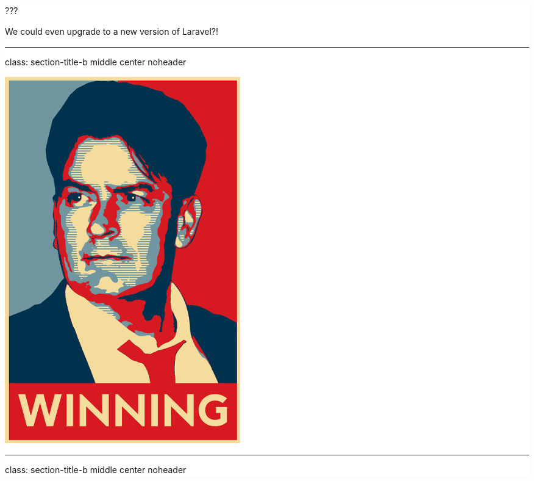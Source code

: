 ???

We could even upgrade to a new version of Laravel?!

---

class: section-title-b middle center noheader


![](i18n/images/winning.jpg)

---

class: section-title-b middle center noheader

